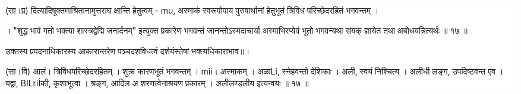 (सा।प्र) दित्यादिषूक्तमाश्रितानामुत्तराघ क्षान्ति हेतुत्वम् - mu, अस्माकं स्वरूपोपाय पुरुषार्थानां हेतुभूतं त्रिविध परिच्छेदरहितं भगवन्तम् । 

। "शुद्ध भावं गतो भक्त्या शास्त्रद्वेद्मि जनार्दनम्" इत्युक्त प्रकारेण भगवन्तं जानन्तोऽस्मदाचार्या अस्माभिरप्येवं भूतो भगवन्यथा संयक् ज्ञायेत तथा अबोधयन्नित्यर्थः ॥ १७ ॥ 

उक्तस्य प्रपदनाधिकारस्य आकारान्तरेण पञ्चदशविधत्वं दर्शयंस्तेषां भक्त्यधिकाराभाव॥। 

(सा।वि) आलं। त्रिविधपरिच्छेदरहितम् । शुक्र कारणभूतं भगवन्तम् । mii। अस्माकम् । अळाLi, स्नेहवन्तो देशिकाः । अली, स्वयं निश्चित्य । अलीधी लङ्ग, उपदिष्टवन्त एव । यद्वा, BILriİकी, कृशाभूत्वा । श्रङ्ग, आदिल अ शरणत्वेनाश्रयण प्रकारम् । अलीलण्डलीय इत्यन्वयः ॥ १७ ॥ 

